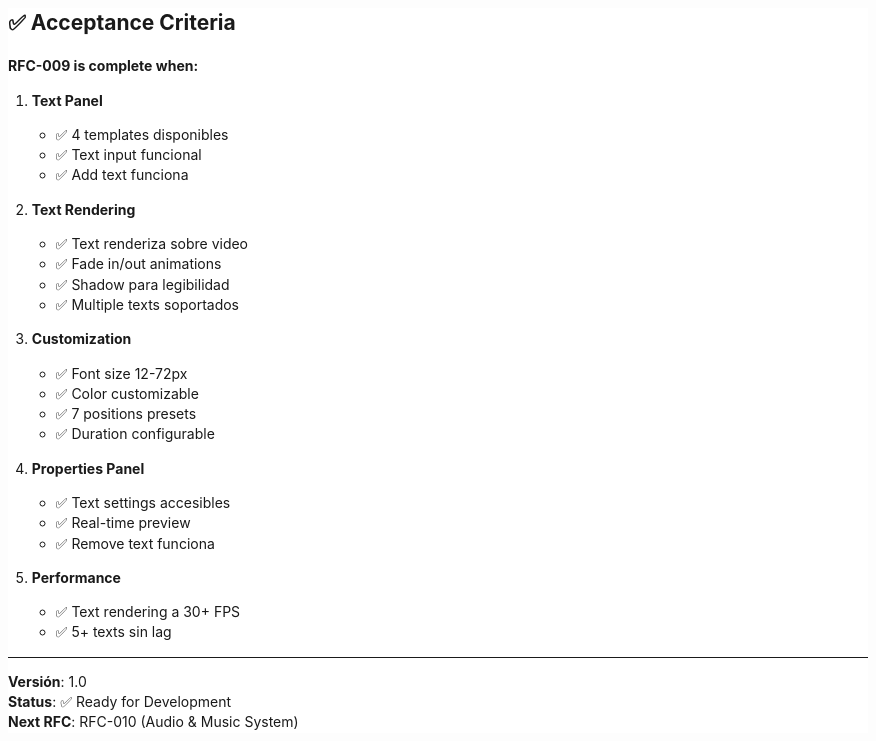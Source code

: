
## ✅ Acceptance Criteria

**RFC-009 is complete when:**

1. **Text Panel**
   - ✅ 4 templates disponibles
   - ✅ Text input funcional
   - ✅ Add text funciona

2. **Text Rendering**
   - ✅ Text renderiza sobre video
   - ✅ Fade in/out animations
   - ✅ Shadow para legibilidad
   - ✅ Multiple texts soportados

3. **Customization**
   - ✅ Font size 12-72px
   - ✅ Color customizable
   - ✅ 7 positions presets
   - ✅ Duration configurable

4. **Properties Panel**
   - ✅ Text settings accesibles
   - ✅ Real-time preview
   - ✅ Remove text funciona

5. **Performance**
   - ✅ Text rendering a 30+ FPS
   - ✅ 5+ texts sin lag

---

**Versión**: 1.0  
**Status**: ✅ Ready for Development  
**Next RFC**: RFC-010 (Audio & Music System)

